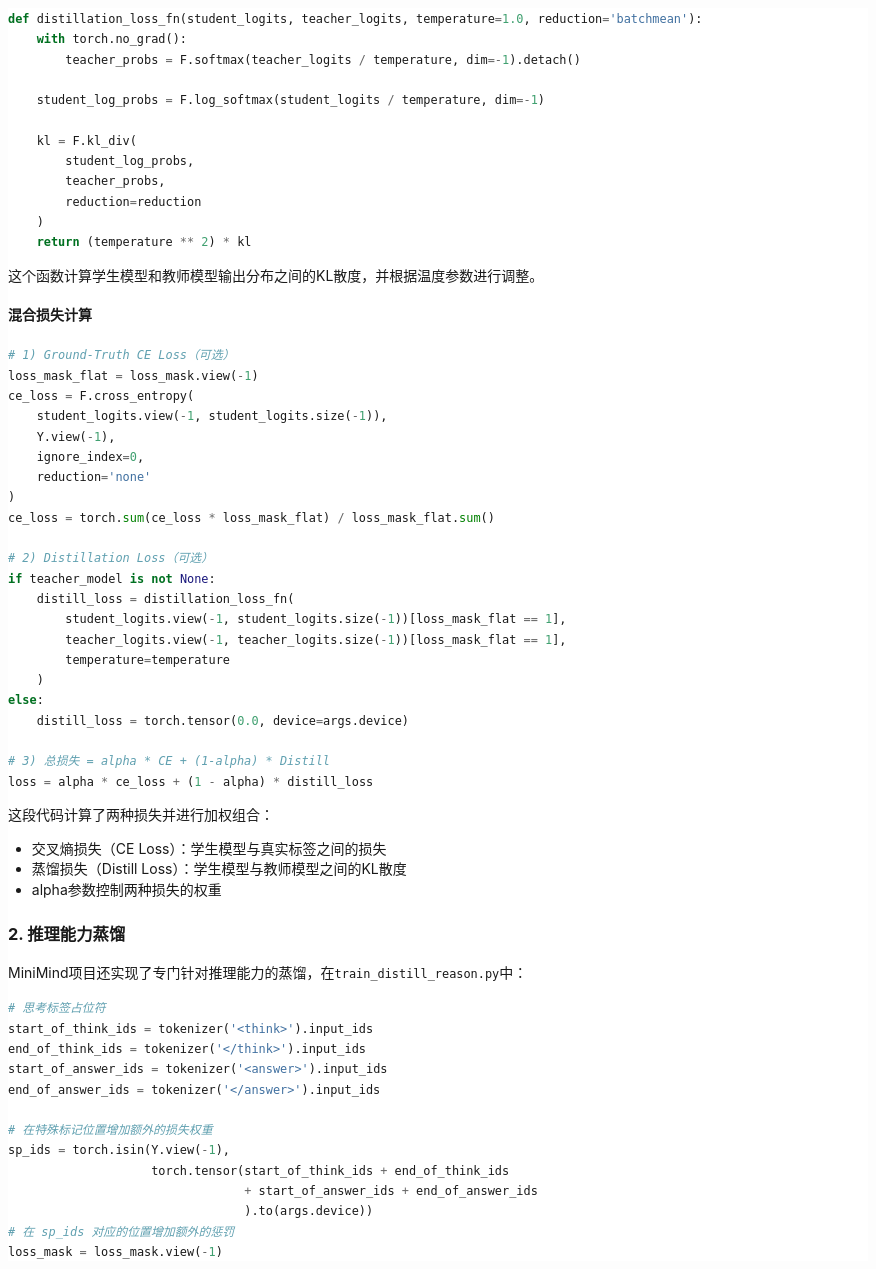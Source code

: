 ```python
def distillation_loss_fn(student_logits, teacher_logits, temperature=1.0, reduction='batchmean'):
    with torch.no_grad():
        teacher_probs = F.softmax(teacher_logits / temperature, dim=-1).detach()

    student_log_probs = F.log_softmax(student_logits / temperature, dim=-1)

    kl = F.kl_div(
        student_log_probs,
        teacher_probs,
        reduction=reduction
    )
    return (temperature ** 2) * kl
```

这个函数计算学生模型和教师模型输出分布之间的KL散度，并根据温度参数进行调整。

#### 混合损失计算

```python
# 1) Ground-Truth CE Loss（可选）
loss_mask_flat = loss_mask.view(-1)
ce_loss = F.cross_entropy(
    student_logits.view(-1, student_logits.size(-1)),
    Y.view(-1),
    ignore_index=0,
    reduction='none'
)
ce_loss = torch.sum(ce_loss * loss_mask_flat) / loss_mask_flat.sum()

# 2) Distillation Loss（可选）
if teacher_model is not None:
    distill_loss = distillation_loss_fn(
        student_logits.view(-1, student_logits.size(-1))[loss_mask_flat == 1],
        teacher_logits.view(-1, teacher_logits.size(-1))[loss_mask_flat == 1],
        temperature=temperature
    )
else:
    distill_loss = torch.tensor(0.0, device=args.device)

# 3) 总损失 = alpha * CE + (1-alpha) * Distill
loss = alpha * ce_loss + (1 - alpha) * distill_loss
```

这段代码计算了两种损失并进行加权组合：
- 交叉熵损失（CE Loss）：学生模型与真实标签之间的损失
- 蒸馏损失（Distill Loss）：学生模型与教师模型之间的KL散度
- alpha参数控制两种损失的权重

### 2. 推理能力蒸馏

MiniMind项目还实现了专门针对推理能力的蒸馏，在`train_distill_reason.py`中：

```python
# 思考标签占位符
start_of_think_ids = tokenizer('<think>').input_ids
end_of_think_ids = tokenizer('</think>').input_ids
start_of_answer_ids = tokenizer('<answer>').input_ids
end_of_answer_ids = tokenizer('</answer>').input_ids

# 在特殊标记位置增加额外的损失权重
sp_ids = torch.isin(Y.view(-1),
                    torch.tensor(start_of_think_ids + end_of_think_ids
                                 + start_of_answer_ids + end_of_answer_ids
                                 ).to(args.device))
# 在 sp_ids 对应的位置增加额外的惩罚
loss_mask = loss_mask.view(-1)
```
